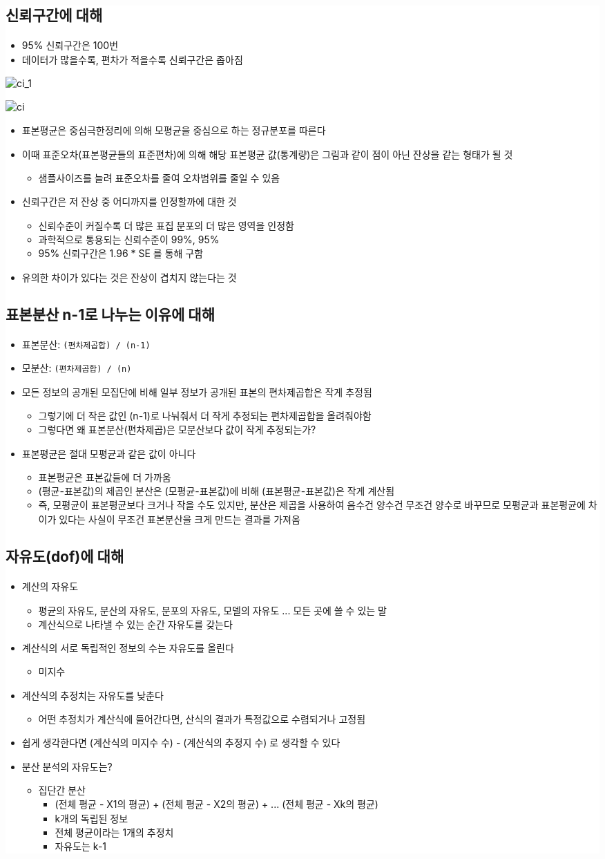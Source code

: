 ## 신뢰구간에 대해

- 95% 신뢰구간은 100번
- 데이터가 많을수록, 편차가 적을수록 신뢰구간은 좁아짐

![ci_1](https://github.com/zacinthepark/TIL/assets/86648892/2694796f-f9e2-42f7-af0b-4e7f0005e903)

![ci](https://github.com/zacinthepark/TIL/assets/86648892/e4ce664b-d9a7-4b39-9c06-e09912f45f8a)

- 표본평균은 중심극한정리에 의해 모평균을 중심으로 하는 정규분포를 따른다

- 이때 표준오차(표본평균들의 표준편차)에 의해 해당 표본평균 값(통계량)은 그림과 같이 점이 아닌 잔상을 같는 형태가 될 것
    - 샘플사이즈를 늘려 표준오차를 줄여 오차범위를 줄일 수 있음

- 신뢰구간은 저 잔상 중 어디까지를 인정할까에 대한 것
    - 신뢰수준이 커질수록 더 많은 표집 분포의 더 많은 영역을 인정함
    - 과학적으로 통용되는 신뢰수준이 99%, 95%
    - 95% 신뢰구간은 1.96 * SE 를 통해 구함

- 유의한 차이가 있다는 것은 잔상이 겹치지 않는다는 것

## 표본분산 n-1로 나누는 이유에 대해

- 표본분산: `(편차제곱합) / (n-1)`
- 모분산: `(편차제곱합) / (n)`

- 모든 정보의 공개된 모집단에 비해 일부 정보가 공개된 표본의 편차제곱합은 작게 추정됨
    - 그렇기에 더 작은 값인 (n-1)로 나눠줘서 더 작게 추정되는 편차제곱합을 올려줘야함
    - 그렇다면 왜 표본분산(편차제곱)은 모분산보다 값이 작게 추정되는가?

- 표본평균은 절대 모평균과 같은 값이 아니다
    - 표본평균은 표본값들에 더 가까움
    - (평균-표본값)의 제곱인 분산은 (모평균-표본값)에 비해 (표본평균-표본값)은 작게 계산됨
    - 즉, 모평균이 표본평균보다 크거나 작을 수도 있지만, 분산은 제곱을 사용하여 음수건 양수건 무조건 양수로 바꾸므로 모평균과 표본평균에 차이가 있다는 사실이 무조건 표본분산을 크게 만드는 결과를 가져옴

## 자유도(dof)에 대해

- 계산의 자유도
    - 평균의 자유도, 분산의 자유도, 분포의 자유도, 모델의 자유도 ... 모든 곳에 쓸 수 있는 말
    - 계산식으로 나타낼 수 있는 순간 자유도를 갖는다

- 계산식의 서로 독립적인 정보의 수는 자유도를 올린다
    - 미지수

- 계산식의 추정치는 자유도를 낮춘다
    - 어떤 추정치가 계산식에 들어간다면, 산식의 결과가 특정값으로 수렴되거나 고정됨

- 쉽게 생각한다면 (계산식의 미지수 수) - (계산식의 추정지 수) 로 생각할 수 있다

- 분산 분석의 자유도는?
    - 집단간 분산
        - (전체 평균 - X1의 평균) + (전체 평균 - X2의 평균) + ... (전체 평균 - Xk의 평균)
        - k개의 독립된 정보
        - 전체 평균이라는 1개의 추정치
        - 자유도는 k-1
